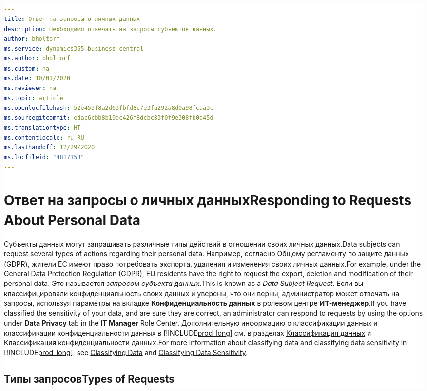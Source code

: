 ```yaml
---
title: Ответ на запросы о личных данных
description: Необходимо отвечать на запросы субъектов данных.
author: bholtorf
ms.service: dynamics365-business-central
ms.author: bholtorf
ms.custom: na
ms.date: 10/01/2020
ms.reviewer: na
ms.topic: article
ms.openlocfilehash: 52e453f8a2d63fbfd8c7e3fa292a8d0a98fcaa3c
ms.sourcegitcommit: edac6cbb8b19ac426f8dcbc83f0f9e308fb0d45d
ms.translationtype: HT
ms.contentlocale: ru-RU
ms.lasthandoff: 12/29/2020
ms.locfileid: "4817158"
---
```

# <a name="responding-to-requests-about-personal-data"></a><span data-ttu-id="14f6f-103">Ответ на запросы о личных данных</span><span class="sxs-lookup"><span data-stu-id="14f6f-103">Responding to Requests About Personal Data</span></span>  
<span data-ttu-id="14f6f-104">Субъекты данных могут запрашивать различные типы действий в отношении своих личных данных.</span><span class="sxs-lookup"><span data-stu-id="14f6f-104">Data subjects can request several types of actions regarding their personal data.</span></span> <span data-ttu-id="14f6f-105">Например, согласно Общему регламенту по защите данных (GDPR), жители ЕС имеют право потребовать экспорта, удаления и изменения своих личных данных.</span><span class="sxs-lookup"><span data-stu-id="14f6f-105">For example, under the General Data Protection Regulation (GDPR), EU residents have the right to request the export, deletion and modification of their personal data.</span></span> <span data-ttu-id="14f6f-106">Это называется *запросом субъекта данных*.</span><span class="sxs-lookup"><span data-stu-id="14f6f-106">This is known as a *Data Subject Request*.</span></span> <span data-ttu-id="14f6f-107">Если вы классифицировали конфиденциальность своих данных и уверены, что они верны, администратор может отвечать на запросы, используя параметры на вкладке **Конфиденциальность данных** в ролевом центре **ИТ-менеджер**.</span><span class="sxs-lookup"><span data-stu-id="14f6f-107">If you have classified the sensitivity of your data, and are sure they are correct, an administrator can respond to requests by using the options under **Data Privacy** tab in the **IT Manager** Role Center.</span></span> <span data-ttu-id="14f6f-108">Дополнительную информацию о классификации данных и классификации конфиденциальности данных в [!INCLUDE[prod_long](includes/prod_long.md)] см. в разделах [Классификация данных](/dynamics-nav/classifying-data?toc=/dynamics365/business-central/toc.json) и [Классификация конфиденциальности данных](admin-classifying-data-sensitivity.md).</span><span class="sxs-lookup"><span data-stu-id="14f6f-108">For more information about classifying data and classifying data sensitivity in [!INCLUDE[prod_long](includes/prod_long.md)], see [Classifying Data](/dynamics-nav/classifying-data?toc=/dynamics365/business-central/toc.json) and [Classifying Data Sensitivity](admin-classifying-data-sensitivity.md).</span></span>  

## <a name="types-of-requests"></a><span data-ttu-id="14f6f-109">Типы запросов</span><span class="sxs-lookup"><span data-stu-id="14f6f-109">Types of Requests</span></span>
